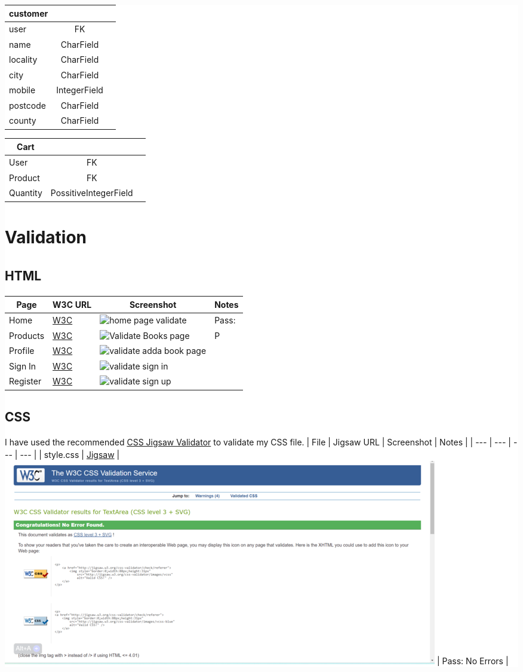 | customer   |            |   |
|----------|:-------------:|------:|
| user |  FK |  |
| name |  CharField   |    |
| locality | CharField |     |
| city |  CharField |  |
| mobile |  IntegerField   |    |
| postcode | CharField |     |
| county |  CharField |  |

| Cart   |            |   |
|----------|:-------------:|------:|
| User | FK |  |
| Product |  FK |  |
| Quantity |  PossitiveIntegerField |  |

# Validation
## HTML

| Page | W3C URL | Screenshot | Notes |
| --- | --- | --- | --- |
| Home | [W3C](https://validator.w3.org/nu/?doc=https%3A%2F%2Fthebookbooth1-559d9131718c.herokuapp.com%2F) | ![home page validate]() | Pass: |
| Products | [W3C](https://validator.w3.org/nu/?doc=https%3A%2F%2Fthebookbooth1-559d9131718c.herokuapp.com%2Fbooks%2Fbooks%2F) | ![Validate Books page]() | P |
| Profile | [W3C](https://validator.w3.org/nu/?doc=https%3A%2F%2Fthebookbooth1-559d9131718c.herokuapp.com%2Fbooks%2Fadd_book%2F) | ![validate adda book page]() |  |
| Sign In| [W3C](https://validator.w3.org/nu/?doc=https%3A%2F%2Fthebookbooth1-559d9131718c.herokuapp.com%2Faccounts%2Flogin%2F) | ![validate sign in]() |  |
| Register| [W3C](https://validator.w3.org/nu/?doc=https%3A%2F%2Fthebookbooth1-559d9131718c.herokuapp.com%2Faccounts%2Fsignup%2F) | ![validate sign up]() |  |

 ## CSS

 I have used the recommended [CSS Jigsaw Validator](https://jigsaw.w3.org/css-validator) to validate my CSS file.
| File | Jigsaw URL | Screenshot | Notes |
| --- | --- | --- | --- |
| style.css | [Jigsaw](https://jigsaw.w3.org/css-validator/validator?uri=https%3A%2F%2Fthebookbooth1-559d9131718c.herokuapp.com%2F&profile=css3svg&usermedium=all&warning=1&vextwarning=&lang=enhttps://jigsaw.w3.org/css-validator/validator) | ![validate css](assets/css-testing/css.png) | Pass: No Errors |
